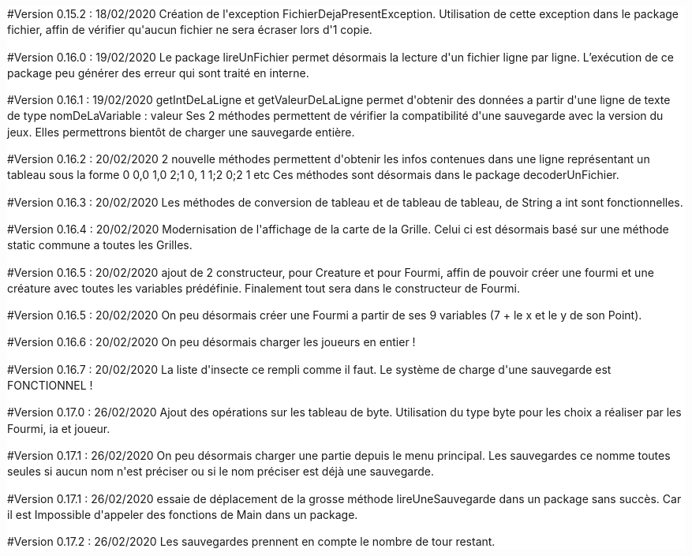 #Version 0.15.2 : 18/02/2020
Création de l'exception FichierDejaPresentException.
Utilisation de cette exception dans le package fichier, affin de vérifier qu'aucun fichier ne sera écraser lors d'1 copie.

#Version 0.16.0 : 19/02/2020
Le package lireUnFichier permet désormais la lecture d'un fichier ligne par ligne. L’exécution de ce package peu générer des erreur qui sont traité en interne.

#Version 0.16.1 : 19/02/2020
getIntDeLaLigne et getValeurDeLaLigne permet d'obtenir des données a partir d'une ligne de texte de type nomDeLaVariable : valeur
Ses 2 méthodes permettent de vérifier la compatibilité d'une sauvegarde avec la version du jeux.
Elles permettrons bientôt de charger une sauvegarde entière.

#Version 0.16.2 : 20/02/2020
2 nouvelle méthodes permettent d'obtenir les infos contenues dans une ligne représentant un tableau sous la forme 0 0,0 1,0 2;1 0, 1 1;2 0;2 1 etc
Ces méthodes sont désormais dans le package decoderUnFichier.

#Version 0.16.3 : 20/02/2020
Les méthodes de conversion de tableau et de tableau de tableau, de String a int sont fonctionnelles.

#Version 0.16.4 : 20/02/2020
Modernisation de l'affichage de la carte de la Grille. Celui ci est désormais basé sur une méthode static commune a toutes les Grilles.

#Version 0.16.5 : 20/02/2020
ajout de 2 constructeur, pour Creature et pour Fourmi, affin de pouvoir créer une fourmi et une créature avec toutes les variables prédéfinie.
Finalement tout sera dans le constructeur de Fourmi.

#Version 0.16.5 : 20/02/2020
On peu désormais créer une Fourmi a partir de ses 9 variables (7 + le x et le y de son Point).

#Version 0.16.6 : 20/02/2020
On peu désormais charger les joueurs en entier !

#Version 0.16.7 : 20/02/2020
La liste d'insecte ce rempli comme il faut.
Le système de charge d'une sauvegarde est FONCTIONNEL !

#Version 0.17.0 : 26/02/2020
Ajout des opérations sur les tableau de byte.
Utilisation du type byte pour les choix a réaliser par les Fourmi, ia et joueur.

#Version 0.17.1 : 26/02/2020
On peu désormais charger une partie depuis le menu principal.
Les sauvegardes ce nomme toutes seules si aucun nom n'est préciser ou si le nom préciser est déjà une sauvegarde.

#Version 0.17.1 : 26/02/2020
essaie de déplacement de la grosse méthode lireUneSauvegarde dans un package sans succès. Car il est Impossible d'appeler des fonctions de Main dans un package.

#Version 0.17.2 : 26/02/2020
Les sauvegardes prennent en compte le nombre de tour restant.
